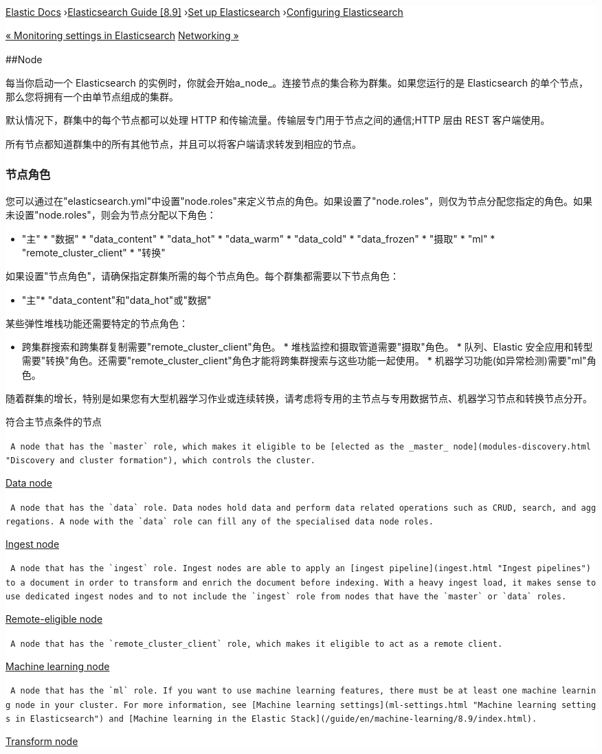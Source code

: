 

[Elastic Docs](/guide/) ›[Elasticsearch Guide [8.9]](index.md) ›[Set up
Elasticsearch](setup.md) ›[Configuring Elasticsearch](settings.md)

[« Monitoring settings in Elasticsearch](monitoring-settings.md) [Networking
»](modules-network.md)

##Node

每当你启动一个 Elasticsearch 的实例时，你就会开始a_node_。连接节点的集合称为群集。如果您运行的是 Elasticsearch 的单个节点，那么您将拥有一个由单节点组成的集群。

默认情况下，群集中的每个节点都可以处理 HTTP 和传输流量。传输层专门用于节点之间的通信;HTTP 层由 REST 客户端使用。

所有节点都知道群集中的所有其他节点，并且可以将客户端请求转发到相应的节点。

### 节点角色

您可以通过在"elasticsearch.yml"中设置"node.roles"来定义节点的角色。如果设置了"node.roles"，则仅为节点分配您指定的角色。如果未设置"node.roles"，则会为节点分配以下角色：

* "主" * "数据" * "data_content" * "data_hot" * "data_warm" * "data_cold" * "data_frozen" * "摄取" * "ml" * "remote_cluster_client" * "转换"

如果设置"节点角色"，请确保指定群集所需的每个节点角色。每个群集都需要以下节点角色：

* "主"* "data_content"和"data_hot"或"数据"

某些弹性堆栈功能还需要特定的节点角色：

* 跨集群搜索和跨集群复制需要"remote_cluster_client"角色。  * 堆栈监控和摄取管道需要"摄取"角色。  * 队列、Elastic 安全应用和转型需要"转换"角色。还需要"remote_cluster_client"角色才能将跨集群搜索与这些功能一起使用。  * 机器学习功能(如异常检测)需要"ml"角色。

随着群集的增长，特别是如果您有大型机器学习作业或连续转换，请考虑将专用的主节点与专用数据节点、机器学习节点和转换节点分开。

符合主节点条件的节点

     A node that has the `master` role, which makes it eligible to be [elected as the _master_ node](modules-discovery.html "Discovery and cluster formation"), which controls the cluster. 
[Data node](modules-node.html#data-node "Data node")

     A node that has the `data` role. Data nodes hold data and perform data related operations such as CRUD, search, and aggregations. A node with the `data` role can fill any of the specialised data node roles. 
[Ingest node](modules-node.html#node-ingest-node "Ingest node")

     A node that has the `ingest` role. Ingest nodes are able to apply an [ingest pipeline](ingest.html "Ingest pipelines") to a document in order to transform and enrich the document before indexing. With a heavy ingest load, it makes sense to use dedicated ingest nodes and to not include the `ingest` role from nodes that have the `master` or `data` roles. 
[Remote-eligible node](modules-node.html#remote-node "Remote-eligible node")

     A node that has the `remote_cluster_client` role, which makes it eligible to act as a remote client. 
[Machine learning node](modules-node.html#ml-node "Machine learning node")

     A node that has the `ml` role. If you want to use machine learning features, there must be at least one machine learning node in your cluster. For more information, see [Machine learning settings](ml-settings.html "Machine learning settings in Elasticsearch") and [Machine learning in the Elastic Stack](/guide/en/machine-learning/8.9/index.html). 
[Transform node](modules-node.html#transform-node "Transform node")
